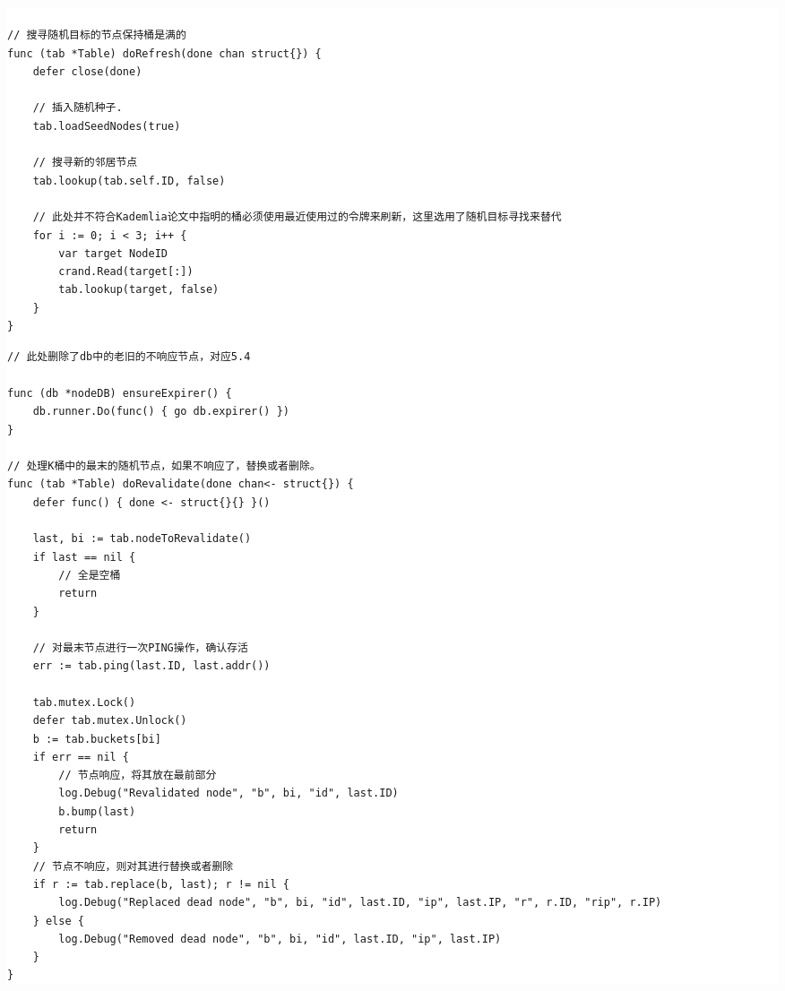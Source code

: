 
``` golang

// 搜寻随机目标的节点保持桶是满的
func (tab *Table) doRefresh(done chan struct{}) {
	defer close(done)

	// 插入随机种子.
	tab.loadSeedNodes(true)

	// 搜寻新的邻居节点
	tab.lookup(tab.self.ID, false)

	// 此处并不符合Kademlia论文中指明的桶必须使用最近使用过的令牌来刷新，这里选用了随机目标寻找来替代
	for i := 0; i < 3; i++ {
		var target NodeID
		crand.Read(target[:])
		tab.lookup(target, false)
	}
}
```

``` golang
// 此处删除了db中的老旧的不响应节点，对应5.4

func (db *nodeDB) ensureExpirer() {
	db.runner.Do(func() { go db.expirer() })
}

// 处理K桶中的最末的随机节点，如果不响应了，替换或者删除。
func (tab *Table) doRevalidate(done chan<- struct{}) {
	defer func() { done <- struct{}{} }()

	last, bi := tab.nodeToRevalidate()
	if last == nil {
		// 全是空桶
		return
	}

	// 对最末节点进行一次PING操作，确认存活
	err := tab.ping(last.ID, last.addr())

	tab.mutex.Lock()
	defer tab.mutex.Unlock()
	b := tab.buckets[bi]
	if err == nil {
		// 节点响应，将其放在最前部分
		log.Debug("Revalidated node", "b", bi, "id", last.ID)
		b.bump(last)
		return
	}
	// 节点不响应，则对其进行替换或者删除
	if r := tab.replace(b, last); r != nil {
		log.Debug("Replaced dead node", "b", bi, "id", last.ID, "ip", last.IP, "r", r.ID, "rip", r.IP)
	} else {
		log.Debug("Removed dead node", "b", bi, "id", last.ID, "ip", last.IP)
	}
}

```
